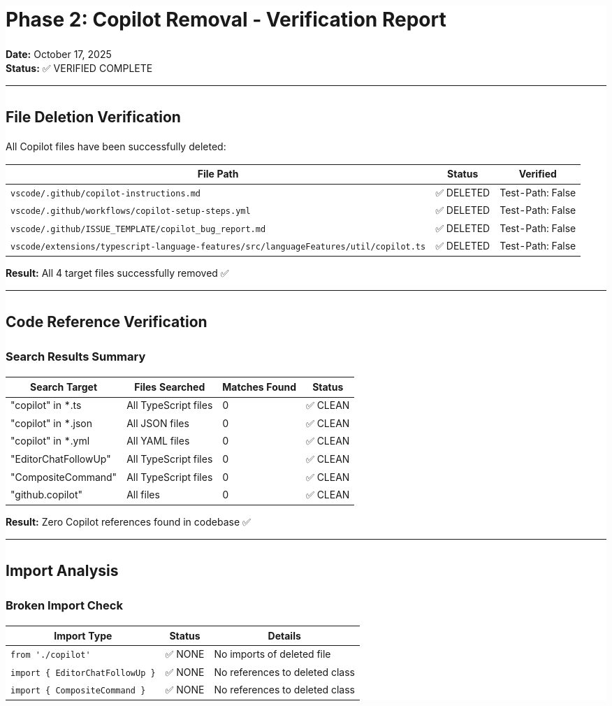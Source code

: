 # Phase 2: Copilot Removal - Verification Report

**Date:** October 17, 2025  
**Status:** ✅ VERIFIED COMPLETE  

---

## File Deletion Verification

All Copilot files have been successfully deleted:

| File Path | Status | Verified |
|-----------|--------|----------|
| `vscode/.github/copilot-instructions.md` | ✅ DELETED | Test-Path: False |
| `vscode/.github/workflows/copilot-setup-steps.yml` | ✅ DELETED | Test-Path: False |
| `vscode/.github/ISSUE_TEMPLATE/copilot_bug_report.md` | ✅ DELETED | Test-Path: False |
| `vscode/extensions/typescript-language-features/src/languageFeatures/util/copilot.ts` | ✅ DELETED | Test-Path: False |

**Result:** All 4 target files successfully removed ✅

---

## Code Reference Verification

### Search Results Summary

| Search Target | Files Searched | Matches Found | Status |
|---------------|----------------|---------------|--------|
| "copilot" in *.ts | All TypeScript files | 0 | ✅ CLEAN |
| "copilot" in *.json | All JSON files | 0 | ✅ CLEAN |
| "copilot" in *.yml | All YAML files | 0 | ✅ CLEAN |
| "EditorChatFollowUp" | All TypeScript files | 0 | ✅ CLEAN |
| "CompositeCommand" | All TypeScript files | 0 | ✅ CLEAN |
| "github.copilot" | All files | 0 | ✅ CLEAN |

**Result:** Zero Copilot references found in codebase ✅

---

## Import Analysis

### Broken Import Check

| Import Type | Status | Details |
|-------------|--------|---------|
| `from './copilot'` | ✅ NONE | No imports of deleted file |
| `import { EditorChatFollowUp }` | ✅ NONE | No references to deleted class |
| `import { CompositeCommand }` | ✅ NONE | No references to deleted class |
